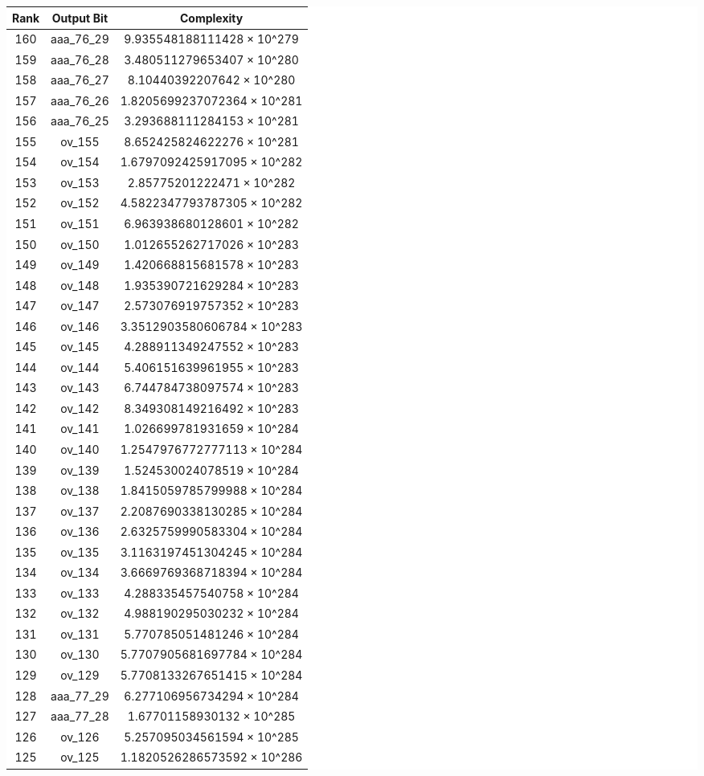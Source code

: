 | Rank | Output Bit | Complexity |
|:----:|:----------:|:----------:|
| 160 | aaa_76_29 | 9.935548188111428 × 10^279 |
| 159 | aaa_76_28 | 3.480511279653407 × 10^280 |
| 158 | aaa_76_27 | 8.10440392207642 × 10^280 |
| 157 | aaa_76_26 | 1.8205699237072364 × 10^281 |
| 156 | aaa_76_25 | 3.293688111284153 × 10^281 |
| 155 | ov_155 | 8.652425824622276 × 10^281 |
| 154 | ov_154 | 1.6797092425917095 × 10^282 |
| 153 | ov_153 | 2.85775201222471 × 10^282 |
| 152 | ov_152 | 4.5822347793787305 × 10^282 |
| 151 | ov_151 | 6.963938680128601 × 10^282 |
| 150 | ov_150 | 1.012655262717026 × 10^283 |
| 149 | ov_149 | 1.420668815681578 × 10^283 |
| 148 | ov_148 | 1.935390721629284 × 10^283 |
| 147 | ov_147 | 2.573076919757352 × 10^283 |
| 146 | ov_146 | 3.3512903580606784 × 10^283 |
| 145 | ov_145 | 4.288911349247552 × 10^283 |
| 144 | ov_144 | 5.406151639961955 × 10^283 |
| 143 | ov_143 | 6.744784738097574 × 10^283 |
| 142 | ov_142 | 8.349308149216492 × 10^283 |
| 141 | ov_141 | 1.026699781931659 × 10^284 |
| 140 | ov_140 | 1.2547976772777113 × 10^284 |
| 139 | ov_139 | 1.524530024078519 × 10^284 |
| 138 | ov_138 | 1.8415059785799988 × 10^284 |
| 137 | ov_137 | 2.2087690338130285 × 10^284 |
| 136 | ov_136 | 2.6325759990583304 × 10^284 |
| 135 | ov_135 | 3.1163197451304245 × 10^284 |
| 134 | ov_134 | 3.6669769368718394 × 10^284 |
| 133 | ov_133 | 4.288335457540758 × 10^284 |
| 132 | ov_132 | 4.988190295030232 × 10^284 |
| 131 | ov_131 | 5.770785051481246 × 10^284 |
| 130 | ov_130 | 5.7707905681697784 × 10^284 |
| 129 | ov_129 | 5.7708133267651415 × 10^284 |
| 128 | aaa_77_29 | 6.277106956734294 × 10^284 |
| 127 | aaa_77_28 | 1.67701158930132 × 10^285 |
| 126 | ov_126 | 5.257095034561594 × 10^285 |
| 125 | ov_125 | 1.1820526286573592 × 10^286 |
